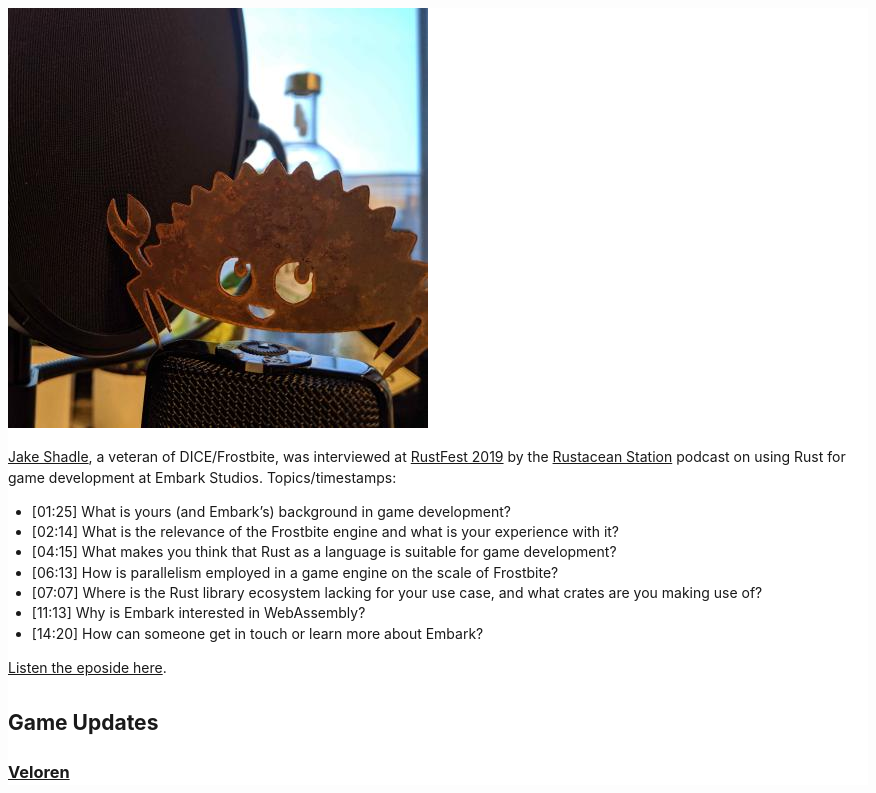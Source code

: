 ![Rustacean Station logo](rustacean-station.jpg)

[Jake Shadle], a veteran of DICE/Frostbite,
was interviewed at [RustFest 2019] by the [Rustacean Station] podcast
on using Rust for game development at Embark Studios.
Topics/timestamps:

- \[01:25] What is yours (and Embark’s) background in game development?
- \[02:14] What is the relevance of the Frostbite engine
  and what is your experience with it?
- \[04:15] What makes you think that Rust as a language is suitable
  for game development?
- \[06:13] How is parallelism employed in a game engine
  on the scale of Frostbite?
- \[07:07] Where is the Rust library ecosystem lacking for your use case,
  and what crates are you making use of?
- \[11:13] Why is Embark interested in WebAssembly?
- \[14:20] How can someone get in touch or learn more about Embark?

[Listen the eposide here][Rustacean Station].

[Rustacean Station]: https://rustacean-station.org/episode/011-jake-yoshua-stjepan
[RustFest 2019]: https://barcelona.rustfest.eu
[Jake Shadle]: https://twitter.com/Ca1ne

## Game Updates

### [Veloren][veloren]


[Rust]: https://rust-lang.org
[join]: https://github.com/rust-gamedev/wg#join-the-fun
[pr]: https://github.com/rust-gamedev/rust-gamedev.github.io
[Ready at Dawn Studios]: https://readyatdawn.com
[@AndreaPessino]: https://twitter.com/AndreaPessino
[rad_job_1]: https://twitter.com/AndreaPessino/status/1219341435238895616
[rad_job_2]: https://twitter.com/AndreaPessino/status/1223023108929409024
[veloren]: https://veloren.net
[Alexandru Ene]: https://alexene.dev
[temperature-simulation]: https://alexene.dev/2020/01/10/Physically-based-temperature-simulation-for-games.html
[Liam O'Connor]: https://twitter.com/kamatsu8
[micro-pack]: https://itch.io/c/707330/micro-entertainment-pack
[micro-pack-src]: https://github.com/liamoc/desktop_games
[tesserae]: https://crates.io/crates/tesserae
[scale]: https://github.com/Uriopass/Scale
[scale-devlog]: http://douady.paris/blog/scale_1.html
[Native Systems]: https://nativesystems.rs
[@jeremylikness]: https://twitter.com/jeremylikness
[snake-course]: https://medium.com/@geekrodion/snake-game-with-rust-javascript-and-webassembly-5e22b357ec7b
[snake-course-src]: https://github.com/RodionChachura/rust-js-snake-game
[snake-course-play]: https://rodionchachura.github.io/rust-js-snake-game/
[12sec]: http://12-seconds-awake.psichix.io
[12sec-src]: https://github.com/PsichiX/Oxygengine/tree/master/demos/demo-web-game
[@PsichiX]: https://twitter.com/PsichiX
[Oxygengine]: https://github.com/PsichiX/Oxygengine
[@oliviff]: https://twitter.com/oliviff
[tennis-v0-1-5]: https://twitter.com/oliviff/status/1218632638136754182
[cows-itch]: https://pilotinpyjamas.itch.io/cows
[cows-src]: https://github.com/andymac-2/leaps-bounds
[@Fryer00]: https://twitter.com/Fryer00
[@cmd_tea]: https://twitter.com/cmd_tea
[RustAllegro]: https://github.com/SiegeLord/RustAllegro
[akigi]: https://akigi.com
[split-itch]: https://mistodon.itch.io/split
[split-twitter]: https://twitter.com/Mistodon/status/1216525697398853632
[split-video]: https://youtube.com/watch?v=8E0PKetLEdo
[Antorum]: https://dooskington.com
[@dooskington]: https://twitter.com/dooskington
[Amethyst]: https://amethyst.rs
[realm.one]: https://github.com/Machine-Hum/realm.one
[realm.one-article]: https://medium.com/@ryan.cjw/adventures-with-rust-game-development-1d998c45381c
[worlds]: https://github.com/Machine-Hum/Worlds
[Azriel]: https://azriel.im
[will-devlog]: https://azriel.im/will/2020/01/31/i-choose-ui
[@mvlabat]: https://github.com/mvlabat
[grumpy]: https://github.com/amethyst/grumpy_visitors
[grumpy-video]: https://twitter.com/mvlabat/status/1219341273573863425
[wall]: https://legendiguess.itch.io/wall-jump
[@legendiguess]: https://twitter.com/legendiguess
[overrides]: https://doc.rust-lang.org/cargo/reference/profiles.html#overrides
[rust-1-41]: https://blog.rust-lang.org/2020/01/30/Rust-1.41.0.html
[gamedev-rust]: https://phoward.me/introduction/rust/game-development/2020/01/27/gamedev-rust.html
[@MontyPatrick]: https://twitter.com/MontyPatrick
[q3-rust]: https://immunant.com/blog/2020/01/quake3
[Immunant]: https://immunant.com
[c2rust]: https://c2rust.com
[q3-rust-video]: https://youtube.com/watch?v=lQjvSJLDXW4
[rust-unreal]: https://ejmahler.github.io/rust_in_unreal
[rust-unreal-src]: https://github.com/ejmahler/UnrealEngine/blob/rust-modules/RustPost/RustInUnreal.md
[epic-access]: https://github.com/EpicGames/Signup
[4k-intro]: https://codeslow.com/2020/01/writing-4k-intro-in-rust.html
[4k-src]: https://github.com/janiorca/tinywin/tree/master/miniwinGL
[rust-wasm-3d]: https://youtu.be/p7DtoeuDT5Y
[rust-wasm-3d-src]: https://github.com/dmilford/rust-3d-demo
[discord_game_sdk]: https://github.com/ldesgoui/discord_game_sdk
[Discord Game SDK]: https://discordapp.com/developers/docs/game-sdk/sdk-starter-guide
[Optimath]: https://github.com/djugei/optimath
[optimath-0-3-0]: https://djugei.github.io/optimath-0-3-0
[optimath-insights]: https://docs.rs/optimath/0.3.0/optimath/insights/index.html
[@djugei]: https://djugei.github.io
[mint]: https://github.com/kvark/mint
[easings]: https://easings.net/en
[keyframe]: https://github.com/HannesMann/keyframe
[rl-book-70]: http://bfnightly.bracketproductions.com/rustbook/chapter_70.html
[rl-book-70-demo]: http://bfnightly.bracketproductions.com/rustbook/wasm/chapter-70-missiles
[rl-book]: http://bfnightly.bracketproductions.com/rustbook
[@blackfuture]: https://patreon.com/blackfuture
[rltk_rs]: https://github.com/thebracket/rltk_rs
[rltk-cpp]: https://github.com/thebracket/rltk
[rltk-v0-6]: https://reddit.com/r/roguelikedev/comments/etiywv/sharing_saturday_295/ffi13dw/
[tbs-ecs]: https://medium.com/@bonsairobo/implementing-a-turn-based-game-in-an-entity-component-system-with-specs-task-d7f3358198b4
[@bonsairobo]: https://medium.com/@bonsairobo
[@flukejones]: https://twitter.com/flukejones
[flukejones/ecs_bench]: https://github.com/flukejones/ecs_bench
[tiny_ecs]: https://gitlab.com/flukejones/tiny_ecs
[hecs]: https://github.com/Ralith/hecs
[legion]: https://github.com/jaynus/legion
[awesome-wgpu]: https://github.com/rofrol/awesome-wgpu
[wgpu]: https://github.com/gfx-rs/wgpu-rs
[Mao Brush]: https://apps.apple.com/us/app/id1492608770
[crow]: https://crates.io/crates/crow
[@phaazon]: https://twitter.com/phaazon_
[luminance]: https://github.com/phaazon/luminance-rs
[luminance-changelog]: https://github.com/phaazon/luminance-rs/blob/master/luminance/CHANGELOG.md#038
[luminance-displacement]: https://github.com/phaazon/luminance-rs/blob/master/docs/imgs/displacement_map.gif
[learn-luminance]: https://rust-tutorials.github.io/learn-luminance
[@resinten]: https://twitter.com/resinten
[resinten-video]: https://twitter.com/resinten/status/1213569285496410116
[spir-q]: https://github.com/PENGUINLIONG/spirq-rs
[SPIR-V]: https://en.wikipedia.org/wiki/Standard_Portable_Intermediate_Representation
[glsl-wiki]: https://en.wikipedia.org/wiki/OpenGL_Shading_Language
[glsl-ann]: https://reddit.com/r/rust/comments/eklo6l/official_announcement_glsl40
[glsl]: https://crates.io/crates/glsl
[oxygengine]: https://github.com/PsichiX/Oxygengine
[oxygengine-js-ann]: https://reddit.com/r/rust_gamedev/comments/epupkb/oxygengine_pure_js_scripting_backend_for_quick
[oxygengine-js/js/index.js]: https://github.com/PsichiX/Oxygengine/blob/master/oxygengine-js/js/index.js
[oxygengine-inst]: https://reddit.com/r/rust/comments/eunppk/oxygengine_instantiate_entities_from_prefab_assets
[miniquad]: https://github.com/not-fl3/miniquad
[miniquad-crates-io]: http://crates.io/crates/miniquad
[@fedor_games]: https://twitter.com/fedor_games
[MuOxi]: https://github.com/duysqubix/MuOxi
[MUD]: https://en.wikipedia.org/wiki/MUD
[Mun]: https://mun-lang.org
[mun-january]: https://mun-lang.org/blog/2020/01/31/this-month-january
[nestur]: https://github.com/spieglt/nestur
[label_meeting]: https://github.com/rust-gamedev/wg/issues?q=label%3Ameeting
[embark.rs]: https://embark.rs
[embark-open-issues]: https://github.com/search?q=user:EmbarkStudios+state:open
[winit-issues]: https://github.com/rust-windowing/winit/issues?utf8=✓&q=is%3Aissue+is%3Aopen+label%3A%22status%3A+help+wanted%22+label%3A%22Good+first+issue%22
[gfx-issues]: https://github.com/gfx-rs/gfx/issues?q=is%3Aissue+is%3Aopen+label%3Acontributor-friendly
[wgpu-help-wanted]: https://github.com/gfx-rs/wgpu-rs/issues?q=is%3Aissue+is%3Aopen+label%3A%22help+wanted%22
[luminance-fruits]: https://github.com/phaazon/luminance-rs/issues?q=is%3Aissue+is%3Aopen+label%3A%22low+hanging+fruit%22
[ggez-issues]: https://github.com/ggez/ggez/labels/%2AGOOD%20FIRST%20ISSUE%2A
[veloren-beginner]: https://gitlab.com/veloren/veloren/issues?label_name=beginner
[amethyst-issues]: https://github.com/amethyst/amethyst/issues?q=is%3Aissue+is%3Aopen+label%3A%22good+first+issue%22
[abstreet-issues]: https://github.com/dabreegster/abstreet/issues?q=is%3Aissue+is%3Aopen+label%3A%22good+first+issue%22
[mun-issues]: https://github.com/mun-lang/mun/labels/good%20first%20issue
[bonus]: https://habr.com/post/436254
[brood-war]: https://en.wikipedia.org/wiki/StarCraft:_Brood_War
[/r/rust_gamedev]: https://reddit.com/r/rust_gamedev
[@rust_gamedev]: https://twitter.com/rust_gamedev